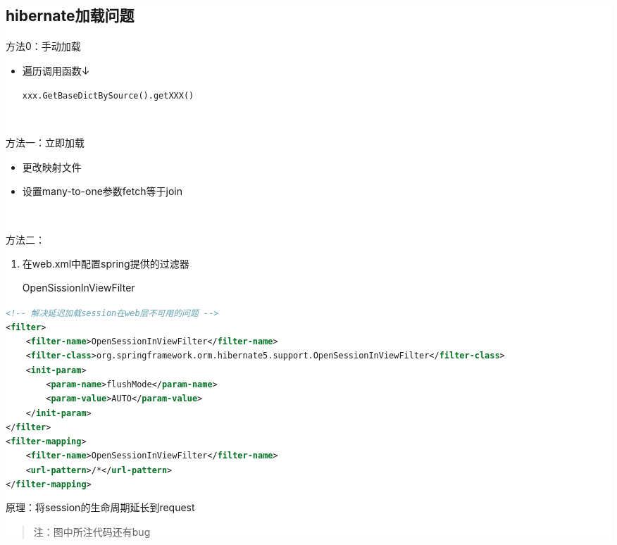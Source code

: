 
## hibernate加载问题

方法0：手动加载

- 遍历调用函数↓

  ```
  xxx.GetBaseDictBySource().getXXX()
  ```

  ​



方法一：立即加载

- 更改映射文件

- 设置many-to-one参数fetch等于join

  ```xml

  ```

  ​

方法二：

1. 在web.xml中配置spring提供的过滤器

   OpenSissionInViewFilter

```xml
<!-- 解决延迟加载session在web层不可用的问题 -->
<filter>
    <filter-name>OpenSessionInViewFilter</filter-name>
    <filter-class>org.springframework.orm.hibernate5.support.OpenSessionInViewFilter</filter-class>
    <init-param>
        <param-name>flushMode</param-name>
        <param-value>AUTO</param-value>
    </init-param>
</filter>
<filter-mapping>
    <filter-name>OpenSessionInViewFilter</filter-name>
    <url-pattern>/*</url-pattern>
</filter-mapping>
```

原理：将session的生命周期延长到request

> 注：图中所注代码还有bug